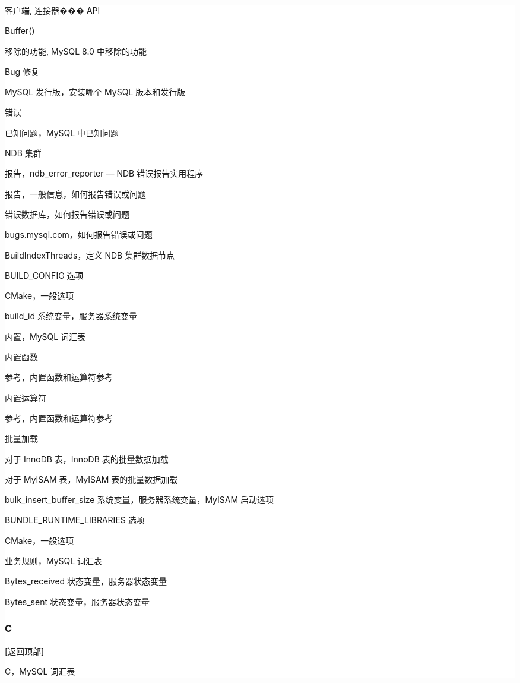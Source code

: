 客户端, 连接器��� API

Buffer()

移除的功能, MySQL 8.0 中移除的功能

Bug 修复

MySQL 发行版，安装哪个 MySQL 版本和发行版

错误

已知问题，MySQL 中已知问题

NDB 集群

报告，ndb_error_reporter — NDB 错误报告实用程序

报告，一般信息，如何报告错误或问题

错误数据库，如何报告错误或问题

bugs.mysql.com，如何报告错误或问题

BuildIndexThreads，定义 NDB 集群数据节点

BUILD_CONFIG 选项

CMake，一般选项

build_id 系统变量，服务器系统变量

内置，MySQL 词汇表

内置函数

参考，内置函数和运算符参考

内置运算符

参考，内置函数和运算符参考

批量加载

对于 InnoDB 表，InnoDB 表的批量数据加载

对于 MyISAM 表，MyISAM 表的批量数据加载

bulk_insert_buffer_size 系统变量，服务器系统变量，MyISAM 启动选项

BUNDLE_RUNTIME_LIBRARIES 选项

CMake，一般选项

业务规则，MySQL 词汇表

Bytes_received 状态变量，服务器状态变量

Bytes_sent 状态变量，服务器状态变量

### C

[返回顶部]

C，MySQL 词汇表
